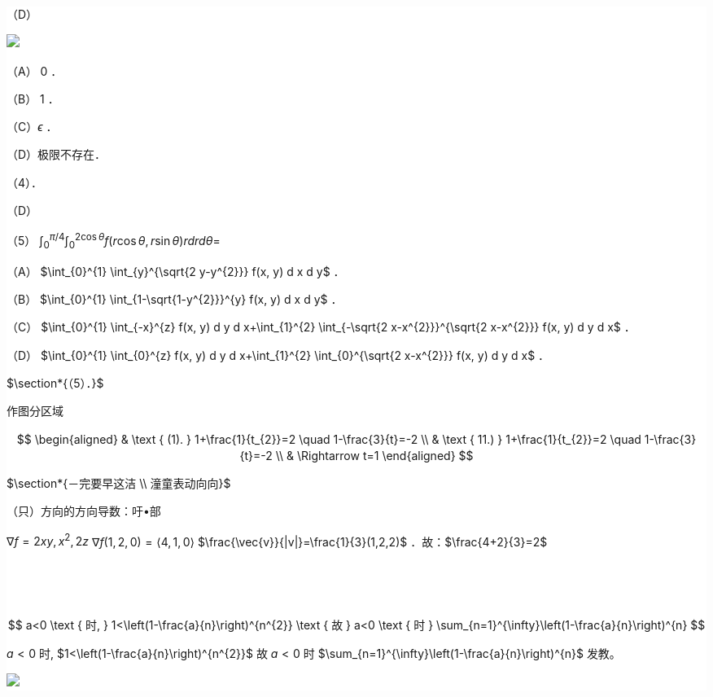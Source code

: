 （D）

![](https://cdn.mathpix.com/cropped/2025_04_21_769b92150517227a21cbg-1.jpg?height=416&width=5980&top_left_y=4227&top_left_x=1020)

（A） 0 ．

（B） 1 ．

（C）$\epsilon$ ．

（D）极限不存在．

（4）．

（D）

（5） $\int_{0}^{\pi / 4} \int_{0}^{2 \cos \theta} f(r \cos \theta, r \sin \theta) r d r d \theta=$

（A） $\int_{0}^{1} \int_{y}^{\sqrt{2 y-y^{2}}} f(x, y) d x d y$ ．

（B） $\int_{0}^{1} \int_{1-\sqrt{1-y^{2}}}^{y} f(x, y) d x d y$ ．

（C） $\int_{0}^{1} \int_{-x}^{z} f(x, y) d y d x+\int_{1}^{2} \int_{-\sqrt{2 x-x^{2}}}^{\sqrt{2 x-x^{2}}} f(x, y) d y d x$ ．

（D） $\int_{0}^{1} \int_{0}^{z} f(x, y) d y d x+\int_{1}^{2} \int_{0}^{\sqrt{2 x-x^{2}}} f(x, y) d y d x$ ．

$\section*{（5）．}$

作图分区域

$$
\begin{aligned}
& \text { (1). } 1+\frac{1}{t_{2}}=2 \quad 1-\frac{3}{t}=-2 \\
& \text { 11.) } 1+\frac{1}{t_{2}}=2 \quad 1-\frac{3}{t}=-2 \\
& \Rightarrow t=1
\end{aligned}
$$

$\section*{－完要早这洁 \\ 潼童表动向向}$

（只）方向的方向导数：吁•部

$\nabla f=2 x y, x^{2}, 2 z$ $\nabla f(1,2,0)=\langle 4,1,0\rangle$ $\frac{\vec{v}}{|v|}=\frac{1}{3}(1,2,2)$ ．故：$\frac{4+2}{3}=2$

$\qquad$

$\qquad$

$$
a<0 \text { 时, } 1<\left(1-\frac{a}{n}\right)^{n^{2}} \text { 故 } a<0 \text { 时 } \sum_{n=1}^{\infty}\left(1-\frac{a}{n}\right)^{n}
$$

$a<0$ 时, $1<\left(1-\frac{a}{n}\right)^{n^{2}}$ 故 $a<0$ 时 $\sum_{n=1}^{\infty}\left(1-\frac{a}{n}\right)^{n}$ 发教。

![](https://cdn.mathpix.com/cropped/2025_04_21_769b92150517227a21cbg-1.jpg?height=500&width=4169&top_left_y=4231&top_left_x=2905)
